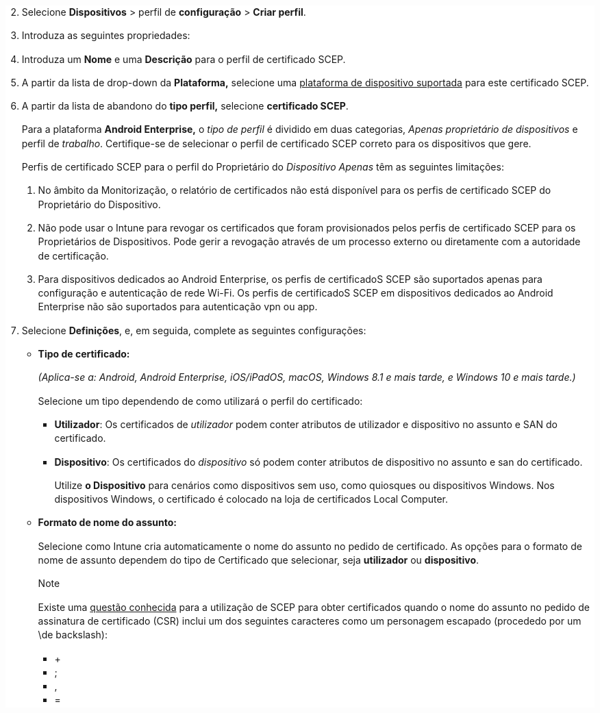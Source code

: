 2. Selecione **Dispositivos** > perfil de **configuração** > **Criar perfil**.

3. Introduza as seguintes propriedades:

4. Introduza um **Nome** e uma **Descrição** para o perfil de certificado SCEP.

5. A partir da lista de drop-down da **Plataforma,** selecione uma [plataforma de dispositivo suportada](certificates-configure.md#supported-platforms-and-certificate-profiles) para este certificado SCEP.

6. A partir da lista de abandono do **tipo perfil,** selecione **certificado SCEP**.  

   Para a plataforma **Android Enterprise,** o *tipo de perfil* é dividido em duas categorias, *Apenas proprietário de dispositivos* e perfil de *trabalho*. Certifique-se de selecionar o perfil de certificado SCEP correto para os dispositivos que gere.  

   Perfis de certificado SCEP para o perfil do Proprietário do *Dispositivo Apenas* têm as seguintes limitações:

   1. No âmbito da Monitorização, o relatório de certificados não está disponível para os perfis de certificado SCEP do Proprietário do Dispositivo.

   2. Não pode usar o Intune para revogar os certificados que foram provisionados pelos perfis de certificado SCEP para os Proprietários de Dispositivos. Pode gerir a revogação através de um processo externo ou diretamente com a autoridade de certificação. 

   4. Para dispositivos dedicados ao Android Enterprise, os perfis de certificadoS SCEP são suportados apenas para configuração e autenticação de rede Wi-Fi.  Os perfis de certificadoS SCEP em dispositivos dedicados ao Android Enterprise não são suportados para autenticação vpn ou app.   

   
7. Selecione **Definições**, e, em seguida, complete as seguintes configurações:

   - **Tipo de certificado:**

     *(Aplica-se a: Android, Android Enterprise, iOS/iPadOS, macOS, Windows 8.1 e mais tarde, e Windows 10 e mais tarde.)*

     Selecione um tipo dependendo de como utilizará o perfil do certificado:

     - **Utilizador**: Os certificados de *utilizador* podem conter atributos de utilizador e dispositivo no assunto e SAN do certificado.  
     - **Dispositivo**: Os certificados do *dispositivo* só podem conter atributos de dispositivo no assunto e san do certificado.

       Utilize **o Dispositivo** para cenários como dispositivos sem uso, como quiosques ou dispositivos Windows. Nos dispositivos Windows, o certificado é colocado na loja de certificados Local Computer.

   - **Formato de nome do assunto:**

     Selecione como Intune cria automaticamente o nome do assunto no pedido de certificado. As opções para o formato de nome de assunto dependem do tipo de Certificado que selecionar, seja **utilizador** ou **dispositivo**.

     > [!NOTE]
     > Existe uma [questão conhecida](#avoid-certificate-signing-requests-with-escaped-special-characters) para a utilização de SCEP para obter certificados quando o nome do assunto no pedido de assinatura de certificado (CSR) inclui um dos seguintes caracteres como um personagem escapado (procededo por um \\de backslash):
     > - \+
     > - ;
     > - ,
     > - =
